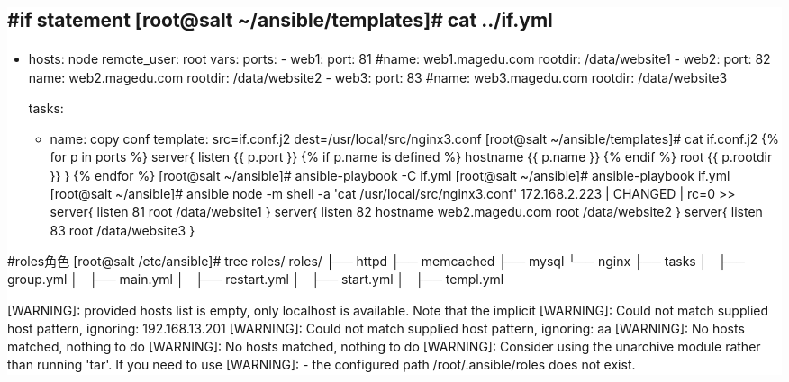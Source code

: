 #if statement
[root@salt ~/ansible/templates]# cat ../if.yml 
---
- hosts: node
  remote_user: root
  vars:
    ports:
      - web1:
        port: 81
        #name: web1.magedu.com
        rootdir: /data/website1
      - web2:
        port: 82
        name: web2.magedu.com
        rootdir: /data/website2
      - web3:
        port: 83
        #name: web3.magedu.com
        rootdir: /data/website3

  tasks:
    - name: copy conf
      template: src=if.conf.j2 dest=/usr/local/src/nginx3.conf
[root@salt ~/ansible/templates]# cat if.conf.j2 
{% for p in ports %}
server{
	listen {{ p.port }}
{% if p.name is defined %}
	hostname {{ p.name }}
{% endif %}
	root {{ p.rootdir }}
}
{% endfor %}
[root@salt ~/ansible]# ansible-playbook -C if.yml 
[root@salt ~/ansible]# ansible-playbook if.yml 
[root@salt ~/ansible]# ansible node -m shell -a 'cat /usr/local/src/nginx3.conf'
172.168.2.223 | CHANGED | rc=0 >>
server{
	listen 81
	root /data/website1
}
server{
	listen 82
	hostname web2.magedu.com
	root /data/website2
}
server{
	listen 83
	root /data/website3
}

#roles角色
[root@salt /etc/ansible]# tree roles/
roles/
├── httpd
├── memcached
├── mysql
└── nginx
    ├── tasks
    │   ├── group.yml
    │   ├── main.yml
    │   ├── restart.yml
    │   ├── start.yml
    │   ├── templ.yml

[WARNING]: provided hosts list is empty, only localhost is available. Note that the implicit
[WARNING]: Could not match supplied host pattern, ignoring: 192.168.13.201
[WARNING]: Could not match supplied host pattern, ignoring: aa
[WARNING]: No hosts matched, nothing to do
[WARNING]: No hosts matched, nothing to do
[WARNING]: Consider using the unarchive module rather than running 'tar'.  If you need to use
[WARNING]: - the configured path /root/.ansible/roles does not exist.